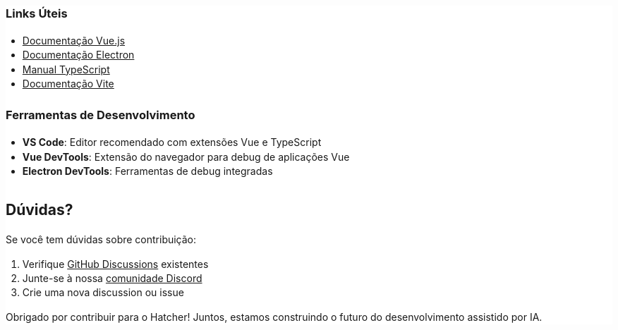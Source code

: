 ### Links Úteis

- [Documentação Vue.js](https://vuejs.org/)
- [Documentação Electron](https://electronjs.org/)
- [Manual TypeScript](https://typescriptlang.org/)
- [Documentação Vite](https://vitejs.dev/)

### Ferramentas de Desenvolvimento

- **VS Code**: Editor recomendado com extensões Vue e TypeScript
- **Vue DevTools**: Extensão do navegador para debug de aplicações Vue
- **Electron DevTools**: Ferramentas de debug integradas

## Dúvidas?

Se você tem dúvidas sobre contribuição:

1. Verifique [GitHub Discussions](https://github.com/HatcherDX/dx-engine/discussions) existentes
2. Junte-se à nossa [comunidade Discord](https://discord.gg/hatcher)
3. Crie uma nova discussion ou issue

Obrigado por contribuir para o Hatcher! Juntos, estamos construindo o futuro do desenvolvimento assistido por IA.
